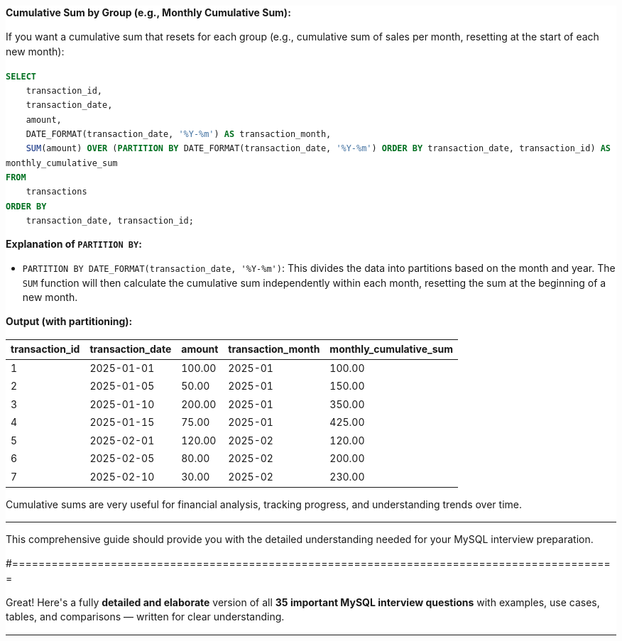 **Cumulative Sum by Group (e.g., Monthly Cumulative Sum):**

If you want a cumulative sum that resets for each group (e.g., cumulative sum of sales per month, resetting at the start of each new month):

```sql
SELECT
    transaction_id,
    transaction_date,
    amount,
    DATE_FORMAT(transaction_date, '%Y-%m') AS transaction_month,
    SUM(amount) OVER (PARTITION BY DATE_FORMAT(transaction_date, '%Y-%m') ORDER BY transaction_date, transaction_id) AS monthly_cumulative_sum
FROM
    transactions
ORDER BY
    transaction_date, transaction_id;
```

**Explanation of `PARTITION BY`:**

  * `PARTITION BY DATE_FORMAT(transaction_date, '%Y-%m')`: This divides the data into partitions based on the month and year. The `SUM` function will then calculate the cumulative sum independently within each month, resetting the sum at the beginning of a new month.

**Output (with partitioning):**

| transaction\_id | transaction\_date | amount | transaction\_month | monthly\_cumulative\_sum |
| :------------- | :--------------- | :----- | :---------------- | :--------------------- |
| 1              | 2025-01-01       | 100.00 | 2025-01           | 100.00                 |
| 2              | 2025-01-05       | 50.00  | 2025-01           | 150.00                 |
| 3              | 2025-01-10       | 200.00 | 2025-01           | 350.00                 |
| 4              | 2025-01-15       | 75.00  | 2025-01           | 425.00                 |
| 5              | 2025-02-01       | 120.00 | 2025-02           | 120.00                 |
| 6              | 2025-02-05       | 80.00  | 2025-02           | 200.00                 |
| 7              | 2025-02-10       | 30.00  | 2025-02           | 230.00                 |

Cumulative sums are very useful for financial analysis, tracking progress, and understanding trends over time.

-----

This comprehensive guide should provide you with the detailed understanding needed for your MySQL interview preparation.

#============================================================================================

Great! Here's a fully **detailed and elaborate** version of all **35 important MySQL interview questions** with examples, use cases, tables, and comparisons — written for clear understanding.

---
